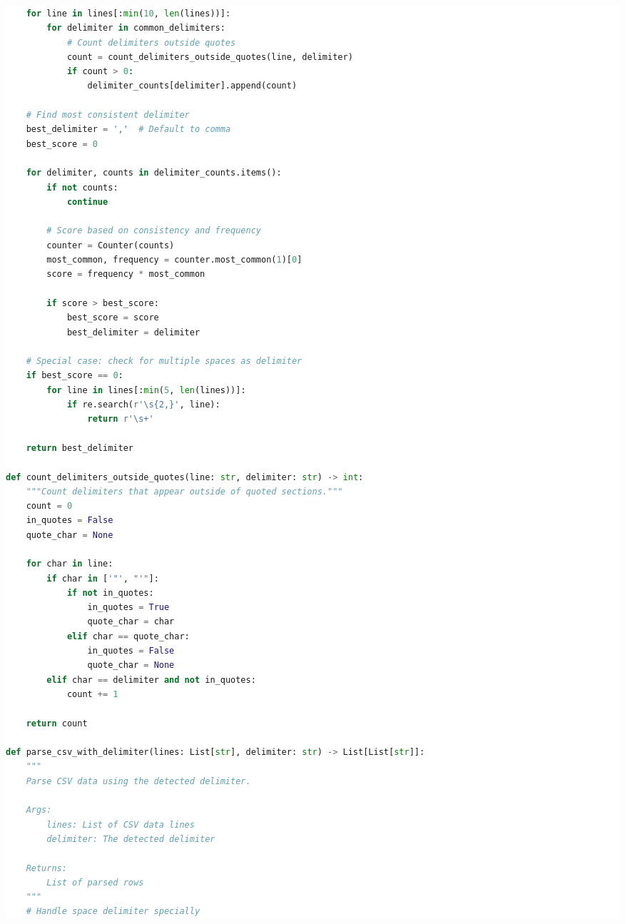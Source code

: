 ```python
    for line in lines[:min(10, len(lines))]:
        for delimiter in common_delimiters:
            # Count delimiters outside quotes
            count = count_delimiters_outside_quotes(line, delimiter)
            if count > 0:
                delimiter_counts[delimiter].append(count)
    
    # Find most consistent delimiter
    best_delimiter = ','  # Default to comma
    best_score = 0
    
    for delimiter, counts in delimiter_counts.items():
        if not counts:
            continue
        
        # Score based on consistency and frequency
        counter = Counter(counts)
        most_common, frequency = counter.most_common(1)[0]
        score = frequency * most_common
        
        if score > best_score:
            best_score = score
            best_delimiter = delimiter
    
    # Special case: check for multiple spaces as delimiter
    if best_score == 0:
        for line in lines[:min(5, len(lines))]:
            if re.search(r'\s{2,}', line):
                return r'\s+'
    
    return best_delimiter

def count_delimiters_outside_quotes(line: str, delimiter: str) -> int:
    """Count delimiters that appear outside of quoted sections."""
    count = 0
    in_quotes = False
    quote_char = None
    
    for char in line:
        if char in ['"', "'"]:
            if not in_quotes:
                in_quotes = True
                quote_char = char
            elif char == quote_char:
                in_quotes = False
                quote_char = None
        elif char == delimiter and not in_quotes:
            count += 1
    
    return count

def parse_csv_with_delimiter(lines: List[str], delimiter: str) -> List[List[str]]:
    """
    Parse CSV data using the detected delimiter.
    
    Args:
        lines: List of CSV data lines
        delimiter: The detected delimiter
        
    Returns:
        List of parsed rows
    """
    # Handle space delimiter specially
```